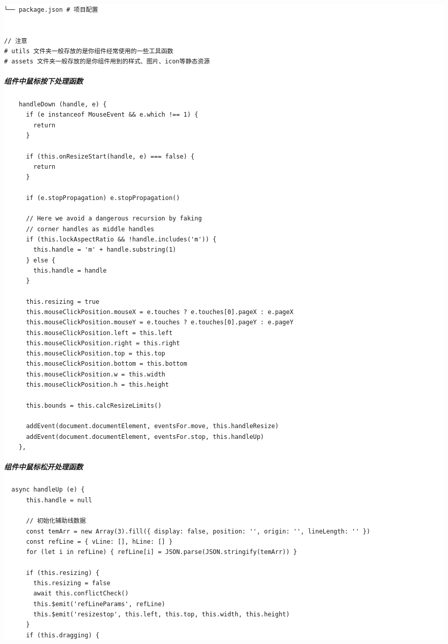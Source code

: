 ```
└── package.json # 项目配置


// 注意
# utils 文件夹一般存放的是你组件经常使用的一些工具函数
# assets 文件夹一般存放的是你组件用到的样式、图片、icon等静态资源
```

##### 组件中鼠标按下处理函数
```
    handleDown (handle, e) {
      if (e instanceof MouseEvent && e.which !== 1) {
        return
      }

      if (this.onResizeStart(handle, e) === false) {
        return
      }

      if (e.stopPropagation) e.stopPropagation()

      // Here we avoid a dangerous recursion by faking
      // corner handles as middle handles
      if (this.lockAspectRatio && !handle.includes('m')) {
        this.handle = 'm' + handle.substring(1)
      } else {
        this.handle = handle
      }

      this.resizing = true
      this.mouseClickPosition.mouseX = e.touches ? e.touches[0].pageX : e.pageX
      this.mouseClickPosition.mouseY = e.touches ? e.touches[0].pageY : e.pageY
      this.mouseClickPosition.left = this.left
      this.mouseClickPosition.right = this.right
      this.mouseClickPosition.top = this.top
      this.mouseClickPosition.bottom = this.bottom
      this.mouseClickPosition.w = this.width
      this.mouseClickPosition.h = this.height

      this.bounds = this.calcResizeLimits()

      addEvent(document.documentElement, eventsFor.move, this.handleResize)
      addEvent(document.documentElement, eventsFor.stop, this.handleUp)
    },
```
##### 组件中鼠标松开处理函数
```
  async handleUp (e) {
      this.handle = null

      // 初始化辅助线数据
      const temArr = new Array(3).fill({ display: false, position: '', origin: '', lineLength: '' })
      const refLine = { vLine: [], hLine: [] }
      for (let i in refLine) { refLine[i] = JSON.parse(JSON.stringify(temArr)) }

      if (this.resizing) {
        this.resizing = false
        await this.conflictCheck()
        this.$emit('refLineParams', refLine)
        this.$emit('resizestop', this.left, this.top, this.width, this.height)
      }
      if (this.dragging) {
```